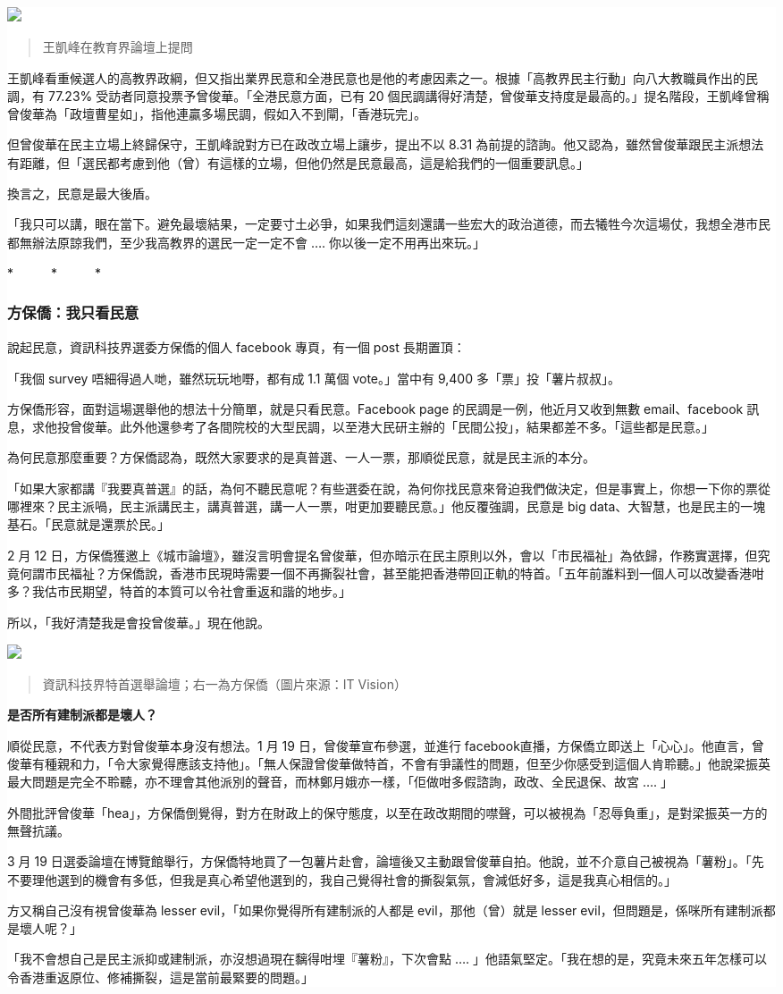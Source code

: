 ![](http://web.archive.org/web/2020im_/https://assets.thestandnews.com/media/photos/17389059_10154955440761422_3631903313793638984_o_Jt1Jz.jpg)
> 王凱峰在教育界論壇上提問

王凱峰看重候選人的高教界政綱，但又指出業界民意和全港民意也是他的考慮因素之一。根據「高教界民主行動」向八大教職員作出的民調，有 77.23% 受訪者同意投票予曾俊華。「全港民意方面，已有 20 個民調講得好清楚，曾俊華支持度是最高的。」提名階段，王凱峰曾稱曾俊華為「政壇曹星如」，指他連贏多場民調，假如入不到閘，「香港玩完」。

但曾俊華在民主立場上終歸保守，王凱峰說對方已在政改立場上讓步，提出不以 8.31 為前提的諮詢。他又認為，雖然曾俊華跟民主派想法有距離，但「選民都考慮到他（曾）有這樣的立場，但他仍然是民意最高，這是給我們的一個重要訊息。」

換言之，民意是最大後盾。

「我只可以講，眼在當下。避免最壞結果，一定要寸土必爭，如果我們這刻還講一些宏大的政治道德，而去犧牲今次這場仗，我想全港市民都無辦法原諒我們，至少我高教界的選民一定一定不會 …. 你以後一定不用再出來玩。」

\*　　　\*　　　\*

### **方保僑：我只看民意**

說起民意，資訊科技界選委方保僑的個人 facebook 專頁，有一個 post 長期置頂：

「我個 survey 唔細得過人哋，雖然玩玩地嘢，都有成 1.1 萬個 vote。」當中有 9,400 多「票」投「薯片叔叔」。

方保僑形容，面對這場選舉他的想法十分簡單，就是只看民意。Facebook page 的民調是一例，他近月又收到無數 email、facebook 訊息，求他投曾俊華。此外他還參考了各間院校的大型民調，以至港大民研主辦的「民間公投」，結果都差不多。「這些都是民意。」

為何民意那麼重要？方保僑認為，既然大家要求的是真普選、一人一票，那順從民意，就是民主派的本分。

「如果大家都講『我要真普選』的話，為何不聽民意呢？有些選委在說，為何你找民意來脅迫我們做決定，但是事實上，你想一下你的票從哪裡來？民主派喎，民主派講民主，講真普選，講一人一票，咁更加要聽民意。」他反覆強調，民意是 big data、大智慧，也是民主的一塊基石。「民意就是還票於民。」

2 月 12 日，方保僑獲邀上《城市論壇》，雖沒言明會提名曾俊華，但亦暗示在民主原則以外，會以「市民福祉」為依歸，作務實選擇，但究竟何謂市民福祉？方保僑說，香港市民現時需要一個不再撕裂社會，甚至能把香港帶回正軌的特首。「五年前誰料到一個人可以改變香港咁多？我估市民期望，特首的本質可以令社會重返和諧的地步。」

所以，「我好清楚我是會投曾俊華。」現在他說。

![](http://web.archive.org/web/2020im_/https://assets.thestandnews.com/media/photos/17191617_240228966439708_862749318157509477_o_qCDY4.jpg)
> 資訊科技界特首選舉論壇；右一為方保僑（圖片來源：IT Vision）

**是否所有建制派都是壞人？**

順從民意，不代表方對曾俊華本身沒有想法。1 月 19 日，曾俊華宣布參選，並進行 facebook直播，方保僑立即送上「心心」。他直言，曾俊華有種親和力，「令大家覺得應該支持他」。「無人保證曾俊華做特首，不會有爭議性的問題，但至少你感受到這個人肯聆聽。」他說梁振英最大問題是完全不聆聽，亦不理會其他派別的聲音，而林鄭月娥亦一樣，「佢做咁多假諮詢，政改、全民退保、故宮 …. 」

外間批評曾俊華「hea」，方保僑倒覺得，對方在財政上的保守態度，以至在政改期間的噤聲，可以被視為「忍辱負重」，是對梁振英一方的無聲抗議。

3 月 19 日選委論壇在博覽館舉行，方保僑特地買了一包薯片赴會，論壇後又主動跟曾俊華自拍。他說，並不介意自己被視為「薯粉」。「先不要理他選到的機會有多低，但我是真心希望他選到的，我自己覺得社會的撕裂氣氛，會減低好多，這是我真心相信的。」

方又稱自己沒有視曾俊華為 lesser evil，「如果你覺得所有建制派的人都是 evil，那他（曾）就是 lesser evil，但問題是，係咪所有建制派都是壞人呢？」

「我不會想自己是民主派抑或建制派，亦沒想過現在黐得咁埋『薯粉』，下次會點 …. 」他語氣堅定。「我在想的是，究竟未來五年怎樣可以令香港重返原位、修補撕裂，這是當前最緊要的問題。」